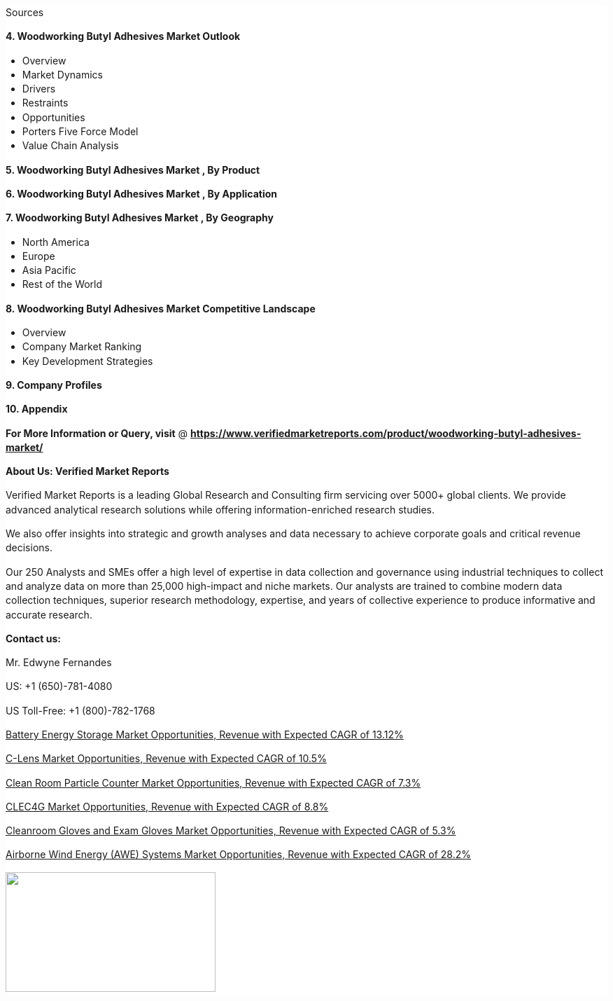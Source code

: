 Sources</li></ul><p id="" class=""><strong>4. Woodworking Butyl Adhesives Market  Outlook</strong></p><ul><li>Overview</li><li>Market Dynamics</li><li>Drivers</li><li>Restraints</li><li>Opportunities</li><li>Porters Five Force Model</li><li>Value Chain Analysis</li></ul><p id="" class=""><strong>5. Woodworking Butyl Adhesives Market , By Product</strong></p><p id="" class=""><strong>6. Woodworking Butyl Adhesives Market , By Application</strong></p><p id="" class=""><strong>7. Woodworking Butyl Adhesives Market , By Geography</strong></p><ul><li>North America</li><li>Europe</li><li>Asia Pacific</li><li>Rest of the World</li></ul><p id="" class=""><strong>8. Woodworking Butyl Adhesives Market  Competitive Landscape</strong></p><ul><li>Overview</li><li>Company Market Ranking</li><li>Key Development Strategies</li></ul><p id="" class=""><strong>9. Company Profiles</strong></p><p id="" class=""><strong>10. Appendix</strong></p><p><strong>For More Information or Query, visit</strong>&nbsp;@ <strong><a href="https://www.verifiedmarketreports.com/download-sample/?rid=215442&utm_source=github3-GN&utm_medium=265" target="_blank">https://www.verifiedmarketreports.com/product/woodworking-butyl-adhesives-market/</a></strong></p><p class=""><strong></strong></p><p id="" class=""><strong>About Us: Verified Market Reports</strong></p><p id="" class="">Verified Market Reports is a leading Global Research and Consulting firm servicing over 5000+ global clients. We provide advanced analytical research solutions while offering information-enriched research studies.</p><p id="" class="">We also offer insights into strategic and growth analyses and data necessary to achieve corporate goals and critical revenue decisions.</p><p id="" class="">Our 250 Analysts and SMEs offer a high level of expertise in data collection and governance using industrial techniques to collect and analyze data on more than 25,000 high-impact and niche markets. Our analysts are trained to combine modern data collection techniques, superior research methodology, expertise, and years of collective experience to produce informative and accurate research.</p><p id="" class=""><strong>Contact us:</strong></p><p id="" class="">Mr. Edwyne Fernandes</p><p id="" class="">US: +1 (650)-781-4080</p><p id="" class="">US Toll-Free: +1 (800)-782-1768</p><p><a href="https://www.linkedin.com/github/battery-energy-storage-market-opportunities-frbpf/" target="_blank">Battery Energy Storage Market Opportunities, Revenue with Expected CAGR of 13.12%</a></p> <p><a href="https://www.linkedin.com/github/c-lens-market-opportunities-revenue-expected-glt6f/" target="_blank">C-Lens Market Opportunities, Revenue with Expected CAGR of 10.5%</a></p> <p><a href="https://www.linkedin.com/github/clean-room-particle-counter-market-opportunities-zcznf/" target="_blank">Clean Room Particle Counter Market Opportunities, Revenue with Expected CAGR of 7.3%</a></p> <p><a href="https://www.linkedin.com/github/clec4g-market-opportunities-revenue-expected-91b9f/" target="_blank">CLEC4G Market Opportunities, Revenue with Expected CAGR of 8.8%</a></p> <p><a href="https://www.linkedin.com/github/cleanroom-gloves-exam-market-opportunities-1wyyf/" target="_blank">Cleanroom Gloves and Exam Gloves Market Opportunities, Revenue with Expected CAGR of 5.3%</a></p> <p><a href="https://www.linkedin.com/github/airborne-wind-energy-awe-systems-market-gpdaf/" target="_blank">Airborne Wind Energy (AWE) Systems Market Opportunities, Revenue with Expected CAGR of 28.2%</a></p> <p><img class="alignnone size-medium wp-image-20088" src="https://ffe5etoiles.com/wp-content/uploads/2024/12/MST1-300x171.png" alt="" width="300" height="171" /></p>
